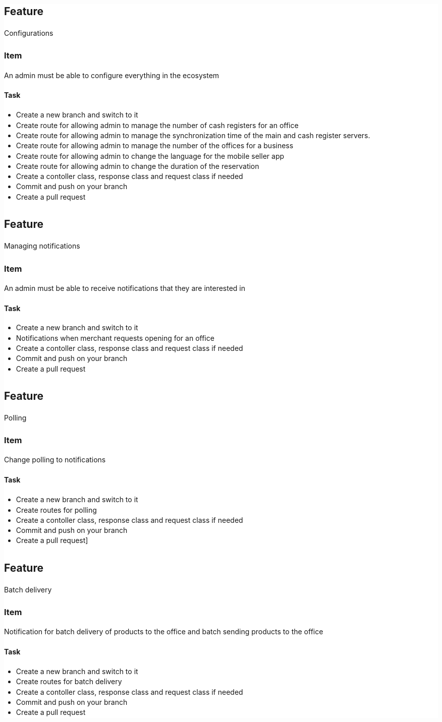 ## Feature
Configurations
### Item
An admin must be able to configure everything in the ecosystem
#### Task
- Create a new branch and switch to it
- Create route for allowing admin to manage the number of cash registers for an office
- Create route for allowing admin to manage the synchronization time of the main and cash register servers.
- Create route for allowing admin to manage the number of the offices for a business
- Create route for allowing admin to change the language for the mobile seller app
- Create route for allowing  admin to change the duration of the reservation
- Create a contoller class, response class and request class if needed
- Commit and push on your branch
- Create a pull request

## Feature
Managing notifications
### Item
An admin must be able to receive notifications that they are interested in
#### Task
- Create a new branch and switch to it
- Notifications when merchant requests opening for an office
- Create a contoller class, response class and request class if needed
- Commit and push on your branch
- Create a pull request


## Feature
Polling
### Item
Change polling to notifications
#### Task
- Create a new branch and switch to it
- Create routes for polling
- Create a contoller class, response class and request class if needed
- Commit and push on your branch
- Create a pull request]

## Feature
Batch delivery 
### Item
Notification for batch delivery of products to the office and batch sending products to the office
#### Task
- Create a new branch and switch to it
- Create routes for batch delivery 
- Create a contoller class, response class and request class if needed
- Commit and push on your branch
- Create a pull request


